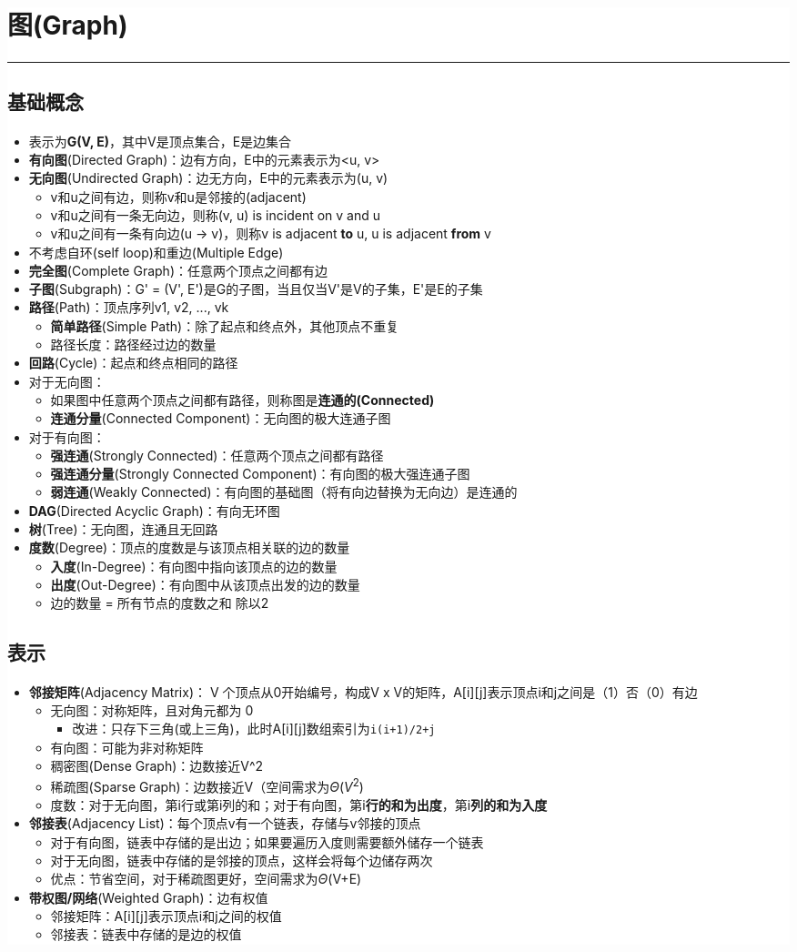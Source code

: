 # 图(Graph)
------------------------

## 基础概念
+ 表示为**G(V, E)**，其中V是顶点集合，E是边集合
+ **有向图**(Directed Graph)：边有方向，E中的元素表示为<u, v>
+ **无向图**(Undirected Graph)：边无方向，E中的元素表示为(u, v)
    + v和u之间有边，则称v和u是邻接的(adjacent)
    + v和u之间有一条无向边，则称(v, u) is incident on v and u
    + v和u之间有一条有向边(u $\rightarrow$ v)，则称v is adjacent **to** u, u is adjacent **from** v
+ 不考虑自环(self loop)和重边(Multiple Edge)
+ **完全图**(Complete Graph)：任意两个顶点之间都有边
+ **子图**(Subgraph)：G' = (V', E')是G的子图，当且仅当V'是V的子集，E'是E的子集
+ **路径**(Path)：顶点序列v1, v2, ..., vk
    + **简单路径**(Simple Path)：除了起点和终点外，其他顶点不重复
    + 路径长度：路径经过边的数量
+ **回路**(Cycle)：起点和终点相同的路径
+ 对于无向图：
    + 如果图中任意两个顶点之间都有路径，则称图是**连通的(Connected)**
    + **连通分量**(Connected Component)：无向图的极大连通子图
+ 对于有向图：
    + **强连通**(Strongly Connected)：任意两个顶点之间都有路径
    + **强连通分量**(Strongly Connected Component)：有向图的极大强连通子图
    + **弱连通**(Weakly Connected)：有向图的基础图（将有向边替换为无向边）是连通的
+ **DAG**(Directed Acyclic Graph)：有向无环图
+ **树**(Tree)：无向图，连通且无回路
+ **度数**(Degree)：顶点的度数是与该顶点相关联的边的数量
    + **入度**(In-Degree)：有向图中指向该顶点的边的数量
    + **出度**(Out-Degree)：有向图中从该顶点出发的边的数量
    + 边的数量 = 所有节点的度数之和 除以2

## 表示
+ **邻接矩阵**(Adjacency Matrix)：
V 个顶点从0开始编号，构成V x V的矩阵，A[i][j]表示顶点i和j之间是（1）否（0）有边
    + 无向图：对称矩阵，且对角元都为 0
        - 改进：只存下三角(或上三角)，此时A[i][j]数组索引为`i(i+1)/2+j`
    + 有向图：可能为非对称矩阵
    + 稠密图(Dense Graph)：边数接近V^2
    + 稀疏图(Sparse Graph)：边数接近V（空间需求为$\Theta$($V^2$)
    + 度数：对于无向图，第i行或第i列的和；对于有向图，第i**行的和为出度**，第i**列的和为入度**
+ **邻接表**(Adjacency List)：每个顶点v有一个链表，存储与v邻接的顶点
    + 对于有向图，链表中存储的是出边；如果要遍历入度则需要额外储存一个链表
    + 对于无向图，链表中存储的是邻接的顶点，这样会将每个边储存两次
    + 优点：节省空间，对于稀疏图更好，空间需求为$\Theta$(V+E) 
+ **带权图/网络**(Weighted Graph)：边有权值
    + 邻接矩阵：A[i][j]表示顶点i和j之间的权值
    + 邻接表：链表中存储的是边的权值

